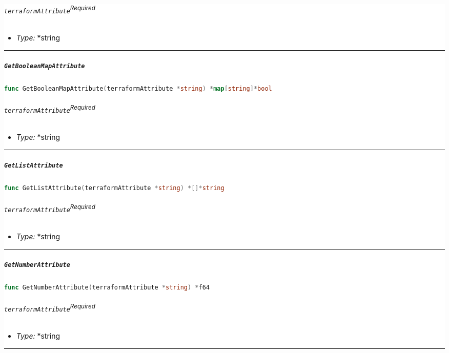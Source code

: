 ###### `terraformAttribute`<sup>Required</sup> <a name="terraformAttribute" id="@cdktf/provider-ionoscloud.dataIonoscloudS3Objects.DataIonoscloudS3Objects.getBooleanAttribute.parameter.terraformAttribute"></a>

- *Type:* *string

---

##### `GetBooleanMapAttribute` <a name="GetBooleanMapAttribute" id="@cdktf/provider-ionoscloud.dataIonoscloudS3Objects.DataIonoscloudS3Objects.getBooleanMapAttribute"></a>

```go
func GetBooleanMapAttribute(terraformAttribute *string) *map[string]*bool
```

###### `terraformAttribute`<sup>Required</sup> <a name="terraformAttribute" id="@cdktf/provider-ionoscloud.dataIonoscloudS3Objects.DataIonoscloudS3Objects.getBooleanMapAttribute.parameter.terraformAttribute"></a>

- *Type:* *string

---

##### `GetListAttribute` <a name="GetListAttribute" id="@cdktf/provider-ionoscloud.dataIonoscloudS3Objects.DataIonoscloudS3Objects.getListAttribute"></a>

```go
func GetListAttribute(terraformAttribute *string) *[]*string
```

###### `terraformAttribute`<sup>Required</sup> <a name="terraformAttribute" id="@cdktf/provider-ionoscloud.dataIonoscloudS3Objects.DataIonoscloudS3Objects.getListAttribute.parameter.terraformAttribute"></a>

- *Type:* *string

---

##### `GetNumberAttribute` <a name="GetNumberAttribute" id="@cdktf/provider-ionoscloud.dataIonoscloudS3Objects.DataIonoscloudS3Objects.getNumberAttribute"></a>

```go
func GetNumberAttribute(terraformAttribute *string) *f64
```

###### `terraformAttribute`<sup>Required</sup> <a name="terraformAttribute" id="@cdktf/provider-ionoscloud.dataIonoscloudS3Objects.DataIonoscloudS3Objects.getNumberAttribute.parameter.terraformAttribute"></a>

- *Type:* *string

---